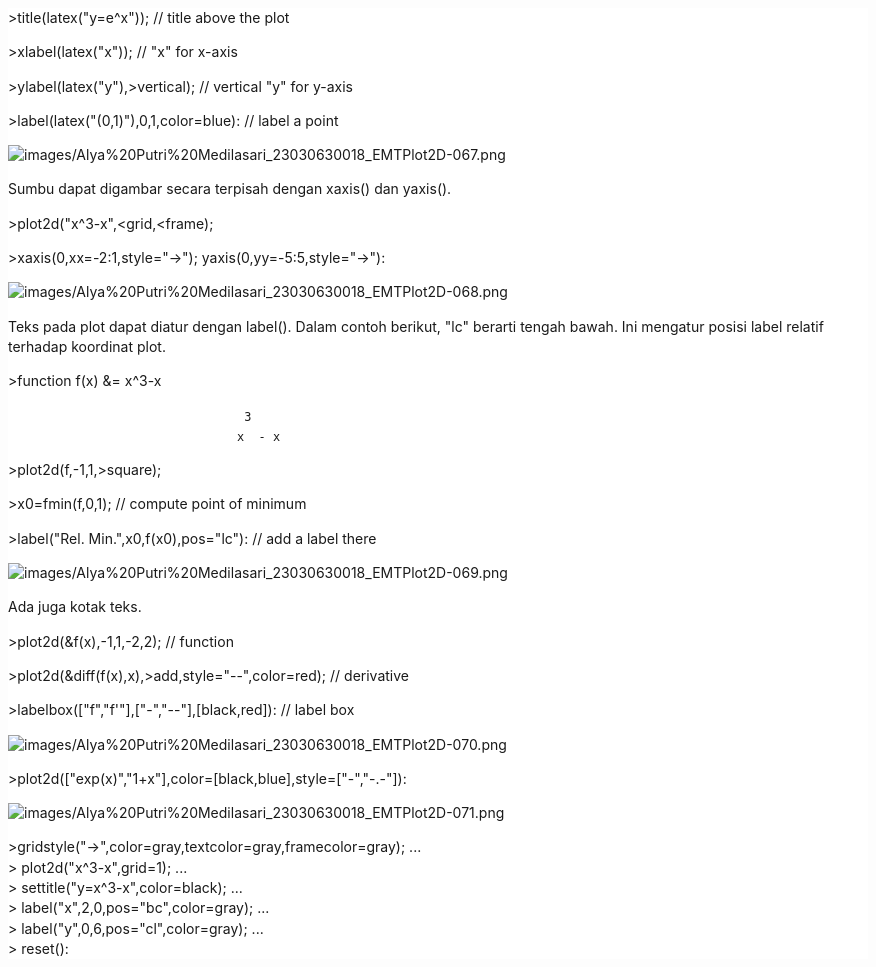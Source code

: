 \>title(latex("y=e^x")); // title above the plot

\>xlabel(latex("x")); // "x" for x-axis

\>ylabel(latex("y"),\>vertical); // vertical "y" for y-axis

\>label(latex("(0,1)"),0,1,color=blue): // label a point


![images/Alya%20Putri%20Medilasari_23030630018_EMTPlot2D-067.png](images/Alya%20Putri%20Medilasari_23030630018_EMTPlot2D-067.png)

Sumbu dapat digambar secara terpisah dengan xaxis() dan yaxis().


\>plot2d("x^3-x",<grid,<frame);

\>xaxis(0,xx=-2:1,style="-\>"); yaxis(0,yy=-5:5,style="-\>"):


![images/Alya%20Putri%20Medilasari_23030630018_EMTPlot2D-068.png](images/Alya%20Putri%20Medilasari_23030630018_EMTPlot2D-068.png)

Teks pada plot dapat diatur dengan label(). Dalam contoh berikut, "lc"
berarti tengah bawah. Ini mengatur posisi label relatif terhadap
koordinat plot.


\>function f(x) &= x^3-x


    
                                     3
                                    x  - x
    

\>plot2d(f,-1,1,\>square);

\>x0=fmin(f,0,1); // compute point of minimum

\>label("Rel. Min.",x0,f(x0),pos="lc"): // add a label there


![images/Alya%20Putri%20Medilasari_23030630018_EMTPlot2D-069.png](images/Alya%20Putri%20Medilasari_23030630018_EMTPlot2D-069.png)

Ada juga kotak teks.


\>plot2d(&f(x),-1,1,-2,2); // function

\>plot2d(&diff(f(x),x),\>add,style="--",color=red); // derivative

\>labelbox(["f","f'"],["-","--"],[black,red]): // label box


![images/Alya%20Putri%20Medilasari_23030630018_EMTPlot2D-070.png](images/Alya%20Putri%20Medilasari_23030630018_EMTPlot2D-070.png)

\>plot2d(["exp(x)","1+x"],color=[black,blue],style=["-","-.-"]):


![images/Alya%20Putri%20Medilasari_23030630018_EMTPlot2D-071.png](images/Alya%20Putri%20Medilasari_23030630018_EMTPlot2D-071.png)

\>gridstyle("-\>",color=gray,textcolor=gray,framecolor=gray);  ...  
\>    plot2d("x^3-x",grid=1);   ...  
\>    settitle("y=x^3-x",color=black); ...  
\>    label("x",2,0,pos="bc",color=gray);  ...  
\>    label("y",0,6,pos="cl",color=gray); ...  
\>    reset():
